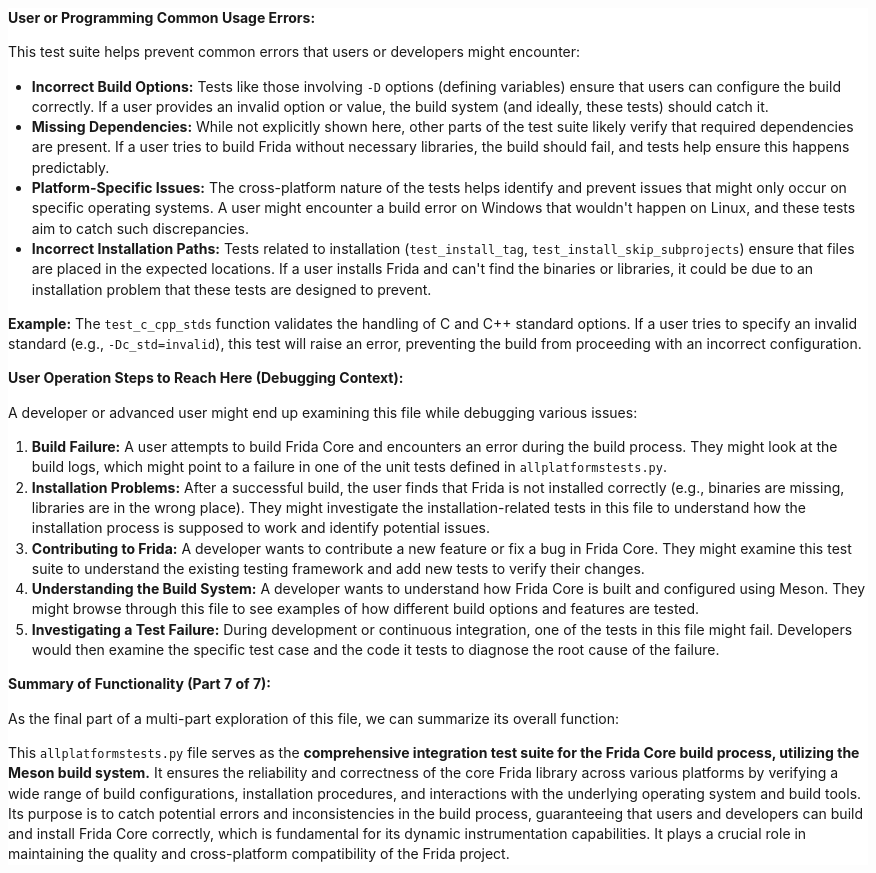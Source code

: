 **User or Programming Common Usage Errors:**

This test suite helps prevent common errors that users or developers might encounter:

* **Incorrect Build Options:** Tests like those involving `-D` options (defining variables) ensure that users can configure the build correctly. If a user provides an invalid option or value, the build system (and ideally, these tests) should catch it.
* **Missing Dependencies:** While not explicitly shown here, other parts of the test suite likely verify that required dependencies are present. If a user tries to build Frida without necessary libraries, the build should fail, and tests help ensure this happens predictably.
* **Platform-Specific Issues:** The cross-platform nature of the tests helps identify and prevent issues that might only occur on specific operating systems. A user might encounter a build error on Windows that wouldn't happen on Linux, and these tests aim to catch such discrepancies.
* **Incorrect Installation Paths:** Tests related to installation (`test_install_tag`, `test_install_skip_subprojects`) ensure that files are placed in the expected locations. If a user installs Frida and can't find the binaries or libraries, it could be due to an installation problem that these tests are designed to prevent.

**Example:** The `test_c_cpp_stds` function validates the handling of C and C++ standard options. If a user tries to specify an invalid standard (e.g., `-Dc_std=invalid`), this test will raise an error, preventing the build from proceeding with an incorrect configuration.

**User Operation Steps to Reach Here (Debugging Context):**

A developer or advanced user might end up examining this file while debugging various issues:

1. **Build Failure:** A user attempts to build Frida Core and encounters an error during the build process. They might look at the build logs, which might point to a failure in one of the unit tests defined in `allplatformstests.py`.
2. **Installation Problems:** After a successful build, the user finds that Frida is not installed correctly (e.g., binaries are missing, libraries are in the wrong place). They might investigate the installation-related tests in this file to understand how the installation process is supposed to work and identify potential issues.
3. **Contributing to Frida:** A developer wants to contribute a new feature or fix a bug in Frida Core. They might examine this test suite to understand the existing testing framework and add new tests to verify their changes.
4. **Understanding the Build System:** A developer wants to understand how Frida Core is built and configured using Meson. They might browse through this file to see examples of how different build options and features are tested.
5. **Investigating a Test Failure:** During development or continuous integration, one of the tests in this file might fail. Developers would then examine the specific test case and the code it tests to diagnose the root cause of the failure.

**Summary of Functionality (Part 7 of 7):**

As the final part of a multi-part exploration of this file, we can summarize its overall function:

This `allplatformstests.py` file serves as the **comprehensive integration test suite for the Frida Core build process, utilizing the Meson build system.** It ensures the reliability and correctness of the core Frida library across various platforms by verifying a wide range of build configurations, installation procedures, and interactions with the underlying operating system and build tools. Its purpose is to catch potential errors and inconsistencies in the build process, guaranteeing that users and developers can build and install Frida Core correctly, which is fundamental for its dynamic instrumentation capabilities. It plays a crucial role in maintaining the quality and cross-platform compatibility of the Frida project.
